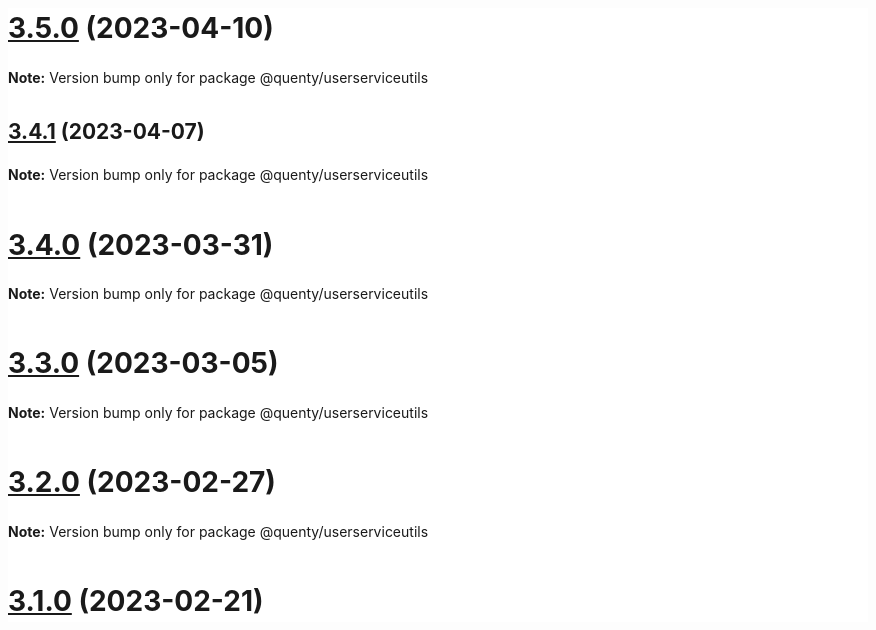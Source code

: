 


# [3.5.0](https://github.com/Quenty/NevermoreEngine/compare/@quenty/userserviceutils@3.4.1...@quenty/userserviceutils@3.5.0) (2023-04-10)

**Note:** Version bump only for package @quenty/userserviceutils





## [3.4.1](https://github.com/Quenty/NevermoreEngine/compare/@quenty/userserviceutils@3.4.0...@quenty/userserviceutils@3.4.1) (2023-04-07)

**Note:** Version bump only for package @quenty/userserviceutils





# [3.4.0](https://github.com/Quenty/NevermoreEngine/compare/@quenty/userserviceutils@3.3.0...@quenty/userserviceutils@3.4.0) (2023-03-31)

**Note:** Version bump only for package @quenty/userserviceutils





# [3.3.0](https://github.com/Quenty/NevermoreEngine/compare/@quenty/userserviceutils@3.2.0...@quenty/userserviceutils@3.3.0) (2023-03-05)

**Note:** Version bump only for package @quenty/userserviceutils





# [3.2.0](https://github.com/Quenty/NevermoreEngine/compare/@quenty/userserviceutils@3.1.0...@quenty/userserviceutils@3.2.0) (2023-02-27)

**Note:** Version bump only for package @quenty/userserviceutils





# [3.1.0](https://github.com/Quenty/NevermoreEngine/compare/@quenty/userserviceutils@3.0.1...@quenty/userserviceutils@3.1.0) (2023-02-21)
